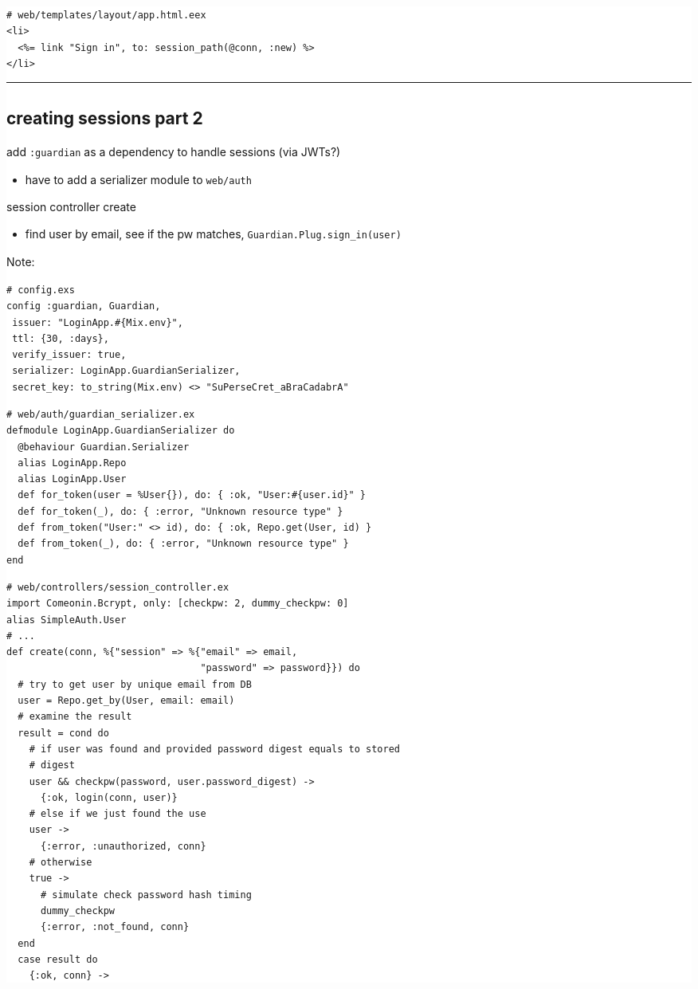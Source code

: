 ```
# web/templates/layout/app.html.eex
<li>
  <%= link "Sign in", to: session_path(@conn, :new) %>
</li>
```

---

## creating sessions part 2

add `:guardian` as a dependency to handle sessions (via JWTs?)
+ have to add a serializer module to `web/auth`

session controller create
+ find user by email, see if the pw matches, `Guardian.Plug.sign_in(user)`

Note:
```
# config.exs
config :guardian, Guardian,
 issuer: "LoginApp.#{Mix.env}",
 ttl: {30, :days},
 verify_issuer: true,
 serializer: LoginApp.GuardianSerializer,
 secret_key: to_string(Mix.env) <> "SuPerseCret_aBraCadabrA"
```

```
# web/auth/guardian_serializer.ex
defmodule LoginApp.GuardianSerializer do
  @behaviour Guardian.Serializer
  alias LoginApp.Repo
  alias LoginApp.User
  def for_token(user = %User{}), do: { :ok, "User:#{user.id}" }
  def for_token(_), do: { :error, "Unknown resource type" }
  def from_token("User:" <> id), do: { :ok, Repo.get(User, id) }
  def from_token(_), do: { :error, "Unknown resource type" }
end
```

```
# web/controllers/session_controller.ex
import Comeonin.Bcrypt, only: [checkpw: 2, dummy_checkpw: 0]
alias SimpleAuth.User
# ...
def create(conn, %{"session" => %{"email" => email,
                                  "password" => password}}) do
  # try to get user by unique email from DB
  user = Repo.get_by(User, email: email)
  # examine the result
  result = cond do
    # if user was found and provided password digest equals to stored
    # digest
    user && checkpw(password, user.password_digest) ->
      {:ok, login(conn, user)}
    # else if we just found the use
    user ->
      {:error, :unauthorized, conn}
    # otherwise
    true ->
      # simulate check password hash timing
      dummy_checkpw
      {:error, :not_found, conn}
  end
  case result do
    {:ok, conn} ->
```